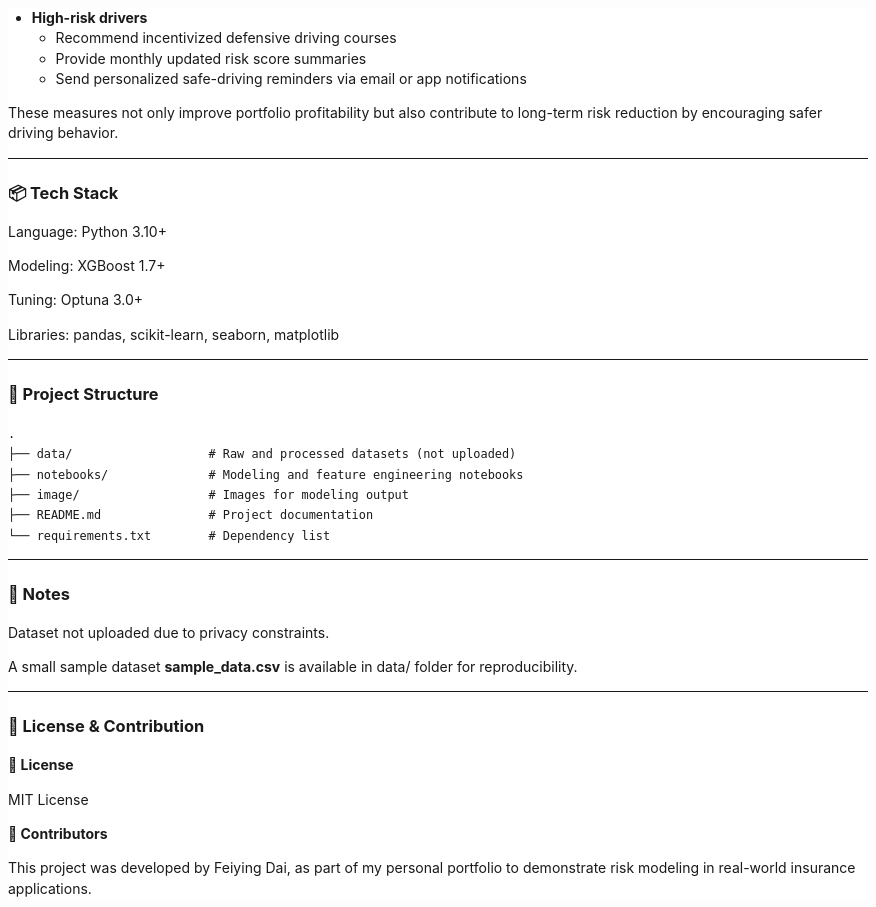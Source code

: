 - **High-risk drivers**  
  - Recommend incentivized defensive driving courses  
  - Provide monthly updated risk score summaries  
  - Send personalized safe-driving reminders via email or app notifications

These measures not only improve portfolio profitability but also contribute to long-term risk reduction by encouraging safer driving behavior.

---

### 📦 Tech Stack

Language: Python 3.10+

Modeling: XGBoost 1.7+

Tuning: Optuna 3.0+

Libraries: pandas, scikit-learn, seaborn, matplotlib

---

### 📁 Project Structure

```
.
├── data/                   # Raw and processed datasets (not uploaded)
├── notebooks/              # Modeling and feature engineering notebooks
├── image/                  # Images for modeling output
├── README.md               # Project documentation
└── requirements.txt        # Dependency list
```

---

### 🚫 Notes

Dataset not uploaded due to privacy constraints.

A small sample dataset **sample_data.csv** is available in data/ folder for reproducibility.

---

### 📄 License & Contribution

**📝 License**

MIT License

**👥 Contributors**

This project was developed by Feiying Dai, as part of my personal portfolio to demonstrate risk modeling in real-world insurance applications.

